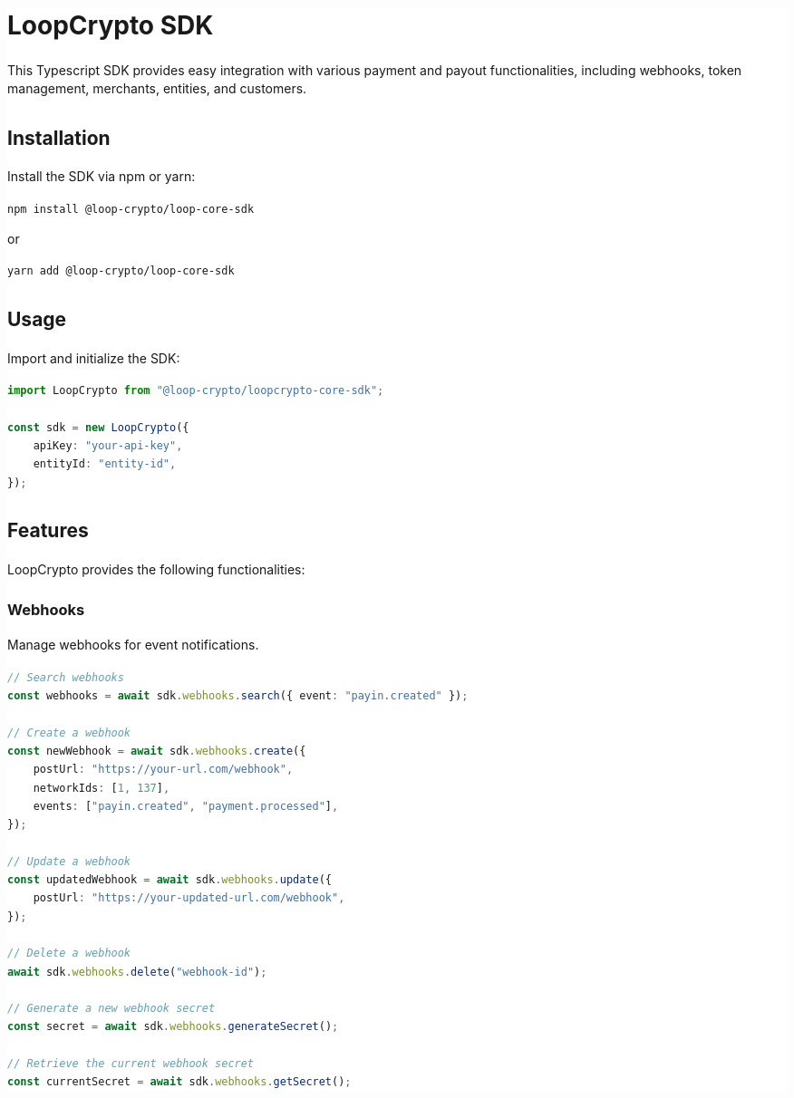 # LoopCrypto SDK

This Typescript SDK provides easy integration with various payment and payout functionalities, including webhooks, token management, merchants, entities, and customers. 

## Installation

Install the SDK via npm or yarn:

```sh
npm install @loop-crypto/loop-core-sdk
```

or

```sh
yarn add @loop-crypto/loop-core-sdk
```

## Usage

Import and initialize the SDK:

```typescript
import LoopCrypto from "@loop-crypto/loopcrypto-core-sdk";

const sdk = new LoopCrypto({
    apiKey: "your-api-key",
    entityId: "entity-id",
});
```

## Features

LoopCrypto provides the following functionalities:

### Webhooks

Manage webhooks for event notifications.

```typescript
// Search webhooks
const webhooks = await sdk.webhooks.search({ event: "payin.created" });

// Create a webhook
const newWebhook = await sdk.webhooks.create({
    postUrl: "https://your-url.com/webhook",
    networkIds: [1, 137],
    events: ["payin.created", "payment.processed"],
});

// Update a webhook
const updatedWebhook = await sdk.webhooks.update({
    postUrl: "https://your-updated-url.com/webhook",
});

// Delete a webhook
await sdk.webhooks.delete("webhook-id");

// Generate a new webhook secret
const secret = await sdk.webhooks.generateSecret();

// Retrieve the current webhook secret
const currentSecret = await sdk.webhooks.getSecret();
```
